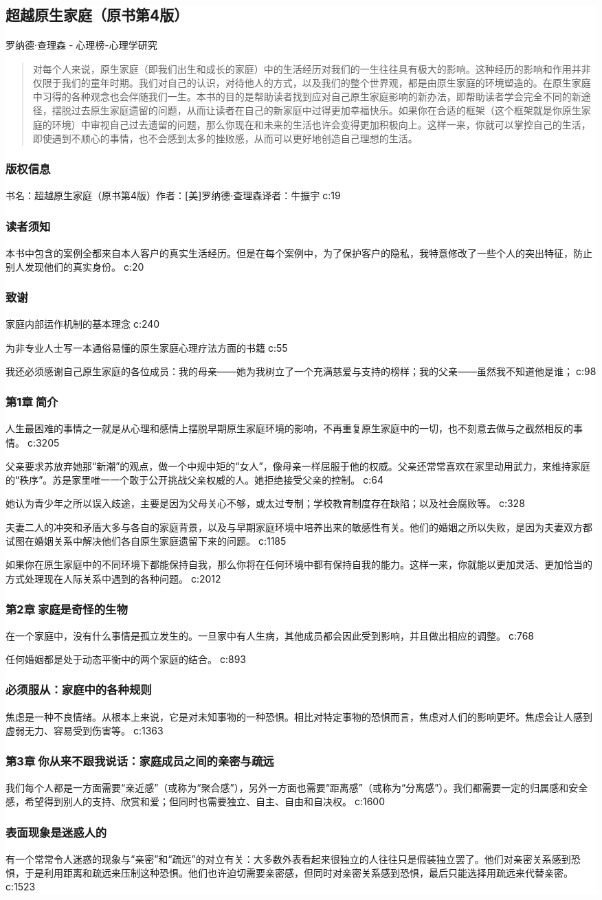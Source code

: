## 超越原生家庭（原书第4版）

罗纳德·查理森  -  心理榜-心理学研究

> 对每个人来说，原生家庭（即我们出生和成长的家庭）中的生活经历对我们的一生往往具有极大的影响。这种经历的影响和作用并非仅限于我们的童年时期。我们对自己的认识，对待他人的方式，以及我们的整个世界观，都是由原生家庭的环境塑造的。在原生家庭中习得的各种观念也会伴随我们一生。本书的目的是帮助读者找到应对自己原生家庭影响的新办法，即帮助读者学会完全不同的新途径，摆脱过去原生家庭遗留的问题，从而让读者在自己的新家庭中过得更加幸福快乐。如果你在合适的框架（这个框架就是你原生家庭的环境）中审视自己过去遗留的问题，那么你现在和未来的生活也许会变得更加积极向上。这样一来，你就可以掌控自己的生活，即使遇到不顺心的事情，也不会感到太多的挫败感，从而可以更好地创造自己理想的生活。

### 版权信息

书名：超越原生家庭（原书第4版）作者：[美]罗纳德·查理森译者：牛振宇 c:19

### 读者须知

本书中包含的案例全都来自本人客户的真实生活经历。但是在每个案例中，为了保护客户的隐私，我特意修改了一些个人的突出特征，防止别人发现他们的真实身份。 c:20

### 致谢

家庭内部运作机制的基本理念 c:240

为非专业人士写一本通俗易懂的原生家庭心理疗法方面的书籍 c:55

我还必须感谢自己原生家庭的各位成员：我的母亲——她为我树立了一个充满慈爱与支持的榜样；我的父亲——虽然我不知道他是谁； c:98

### 第1章 简介

人生最困难的事情之一就是从心理和感情上摆脱早期原生家庭环境的影响，不再重复原生家庭中的一切，也不刻意去做与之截然相反的事情。 c:3205

父亲要求苏放弃她那“新潮”的观点，做一个中规中矩的“女人”，像母亲一样屈服于他的权威。父亲还常常喜欢在家里动用武力，来维持家庭的“秩序”。苏是家里唯一一个敢于公开挑战父亲权威的人。她拒绝接受父亲的控制。 c:64

她认为青少年之所以误入歧途，主要是因为父母关心不够，或太过专制；学校教育制度存在缺陷；以及社会腐败等。 c:328

夫妻二人的冲突和矛盾大多与各自的家庭背景，以及与早期家庭环境中培养出来的敏感性有关。他们的婚姻之所以失败，是因为夫妻双方都试图在婚姻关系中解决他们各自原生家庭遗留下来的问题。 c:1185

如果你在原生家庭中的不同环境下都能保持自我，那么你将在任何环境中都有保持自我的能力。这样一来，你就能以更加灵活、更加恰当的方式处理现在人际关系中遇到的各种问题。 c:2012

### 第2章 家庭是奇怪的生物

在一个家庭中，没有什么事情是孤立发生的。一旦家中有人生病，其他成员都会因此受到影响，并且做出相应的调整。 c:768

任何婚姻都是处于动态平衡中的两个家庭的结合。 c:893

### 必须服从：家庭中的各种规则

焦虑是一种不良情绪。从根本上来说，它是对未知事物的一种恐惧。相比对特定事物的恐惧而言，焦虑对人们的影响更坏。焦虑会让人感到虚弱无力、容易受到伤害等。 c:1363

### 第3章 你从来不跟我说话：家庭成员之间的亲密与疏远

我们每个人都是一方面需要“亲近感”（或称为“聚合感”），另外一方面也需要“距离感”（或称为“分离感”）。我们都需要一定的归属感和安全感，希望得到别人的支持、欣赏和爱；但同时也需要独立、自主、自由和自决权。 c:1600

### 表面现象是迷惑人的

有一个常常令人迷惑的现象与“亲密”和“疏远”的对立有关：大多数外表看起来很独立的人往往只是假装独立罢了。他们对亲密关系感到恐惧，于是利用距离和疏远来压制这种恐惧。他们也许迫切需要亲密感，但同时对亲密关系感到恐惧，最后只能选择用疏远来代替亲密。 c:1523
